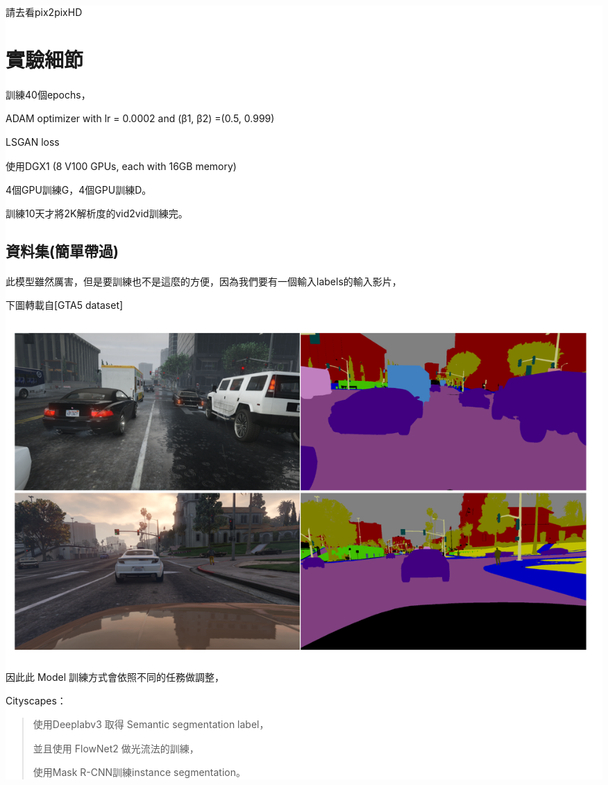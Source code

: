 請去看pix2pixHD


# 實驗細節

訓練40個epochs，

ADAM optimizer with lr = 0.0002 and (β1, β2) =(0.5, 0.999)

LSGAN loss

使用DGX1 (8 V100 GPUs, each with 16GB memory)
 
4個GPU訓練G，4個GPU訓練D。

訓練10天才將2K解析度的vid2vid訓練完。

## 資料集(簡單帶過)

此模型雖然厲害，但是要訓練也不是這麼的方便，因為我們要有一個輸入labels的輸入影片，

下圖轉載自[GTA5 dataset]

![](/assets/img/2018-11-05-vid2vid/GTA5.png)

因此此 Model 訓練方式會依照不同的任務做調整，

Cityscapes：
> 使用Deeplabv3 取得 Semantic segmentation label，
>
> 並且使用 FlowNet2 做光流法的訓練，
>
> 使用Mask R-CNN訓練instance segmentation。
